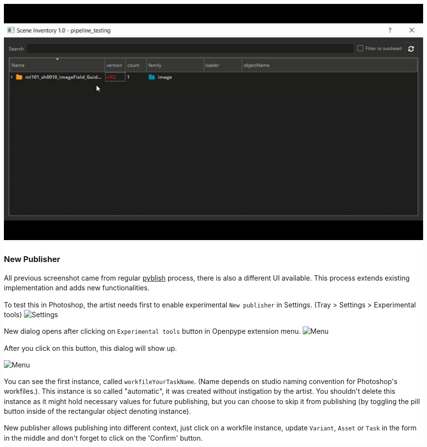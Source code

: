 ![Loader](assets/photoshop_manage_update.gif)


### New Publisher

All previous screenshot came from regular [pyblish](https://pyblish.com/) process, there is also a different UI available. This process extends existing implementation and adds new functionalities.

To test this in Photoshop, the artist needs first to enable experimental `New publisher` in Settings. (Tray > Settings > Experimental tools)
![Settings](assets/experimental_tools_settings.png)

New dialog opens after clicking on `Experimental tools` button in Openpype extension menu.
![Menu](assets/experimental_tools_menu.png)

After you click on this button, this dialog will show up.

![Menu](assets/artist_photoshop_new_publisher_workfile.png)

You can see the first instance, called `workfileYourTaskName`. (Name depends on studio naming convention for Photoshop's workfiles.). This instance is so called "automatic", 
it was created without instigation by the artist. You shouldn't delete this instance as it might hold necessary values for future publishing, but you can choose to skip it
from publishing (by toggling the pill button inside of the rectangular object denoting instance).

New publisher allows publishing into different context, just click on a workfile instance, update `Variant`, `Asset` or `Task` in the form in the middle and don't forget to click on the 'Confirm' button.

